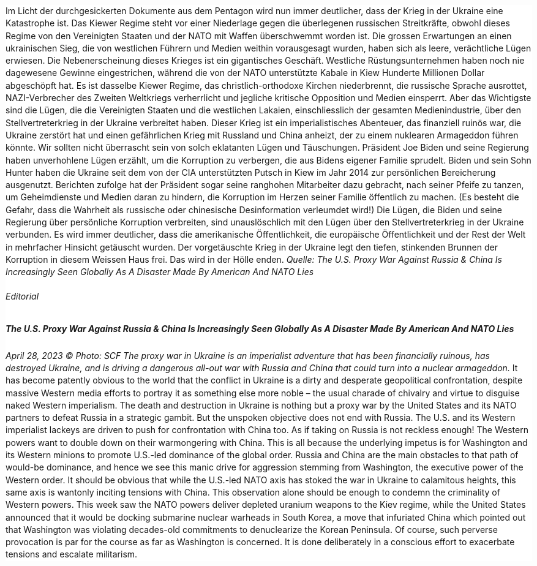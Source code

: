 Im Licht der durchgesickerten Dokumente aus dem Pentagon wird nun immer deutlicher, dass der Krieg in der Ukraine eine Katastrophe ist. Das Kiewer Regime steht vor einer Niederlage gegen die überlegenen russischen Streitkräfte, obwohl dieses Regime von den Vereinigten Staaten und der NATO mit Waffen überschwemmt worden ist. Die grossen Erwartungen an einen ukrainischen Sieg, die von westlichen Führern und Medien weithin vorausgesagt wurden, haben sich als leere, verächtliche Lügen erwiesen.
Die Nebenerscheinung dieses Krieges ist ein gigantisches Geschäft. Westliche Rüstungsunternehmen haben noch nie dagewesene Gewinne eingestrichen, während die von der NATO unterstützte Kabale in Kiew Hunderte Millionen Dollar abgeschöpft hat. Es ist dasselbe Kiewer Regime, das christlich-orthodoxe Kirchen niederbrennt, die russische Sprache ausrottet, NAZI-Verbrecher des Zweiten Weltkriegs verherrlicht und jegliche kritische Opposition und Medien einsperrt.
Aber das Wichtigste sind die Lügen, die die Vereinigten Staaten und die westlichen Lakaien, einschliesslich der gesamten Medienindustrie, über den Stellvertreterkrieg in der Ukraine verbreitet haben. Dieser Krieg ist ein imperialistisches Abenteuer, das finanziell ruinös war, die Ukraine zerstört hat und einen gefährlichen Krieg mit Russland und China anheizt, der zu einem nuklearen Armageddon führen könnte.
Wir sollten nicht überrascht sein von solch eklatanten Lügen und Täuschungen. Präsident Joe Biden und seine Regierung haben unverhohlene Lügen erzählt, um die Korruption zu verbergen, die aus Bidens eigener Familie sprudelt. Biden und sein Sohn Hunter haben die Ukraine seit dem von der CIA unterstützten Putsch in Kiew im Jahr 2014 zur persönlichen Bereicherung ausgenutzt. Berichten zufolge hat der Präsident sogar seine ranghohen Mitarbeiter dazu gebracht, nach seiner Pfeife zu tanzen, um Geheimdienste und Medien daran zu hindern, die Korruption im Herzen seiner Familie öffentlich zu machen. (Es besteht die Gefahr, dass die Wahrheit als russische oder chinesische Desinformation verleumdet wird!) Die Lügen, die Biden und seine Regierung über persönliche Korruption verbreiten, sind unauslöschlich mit den Lügen über den Stellvertreterkrieg in der Ukraine verbunden.
Es wird immer deutlicher, dass die amerikanische Öffentlichkeit, die europäische Öffentlichkeit und der Rest der Welt in mehrfacher Hinsicht getäuscht wurden. Der vorgetäuschte Krieg in der Ukraine legt den tiefen, stinkenden Brunnen der Korruption in diesem Weissen Haus frei. Das wird in der Hölle enden.
_Quelle: The U.S. Proxy War Against Russia & China Is Increasingly Seen Globally As A Disaster Made By American And NATO_ _Lies_
###### Editorial
##### The U.S. Proxy War Against Russia & China Is Increasingly Seen Globally As A Disaster Made By American And NATO Lies
_April 28, 2023 © Photo: SCF_ _The proxy war in Ukraine is an imperialist adventure that has been financially ruinous,_ _has destroyed Ukraine, and is driving a dangerous all-out war with Russia and China_ _that could turn into a nuclear armageddon._ It has become patently obvious to the world that the conflict in Ukraine is a dirty and desperate geopolitical confrontation, despite massive Western media efforts to portray it as something else more noble – the usual charade of chivalry and virtue to disguise naked Western imperialism.
The death and destruction in Ukraine is nothing but a proxy war by the United States and its NATO partners to defeat Russia in a strategic gambit. But the unspoken objective does not end with Russia. The U.S. and its Western imperialist lackeys are driven to push for confrontation with China too.
As if taking on Russia is not reckless enough! The Western powers want to double down on their warmongering with China. This is all because the underlying impetus is for Washington and its Western minions to promote U.S.-led dominance of the global order. Russia and China are the main obstacles to that path of would-be dominance, and hence we see this manic drive for aggression stemming from Washington, the executive power of the Western order.
It should be obvious that while the U.S.-led NATO axis has stoked the war in Ukraine to calamitous heights, this same axis is wantonly inciting tensions with China. This observation alone should be enough to condemn the criminality of Western powers.
This week saw the NATO powers deliver depleted uranium weapons to the Kiev regime, while the United States announced that it would be docking submarine nuclear warheads in South Korea, a move that infuriated China which pointed out that Washington was violating decades-old commitments to denuclearize the Korean Peninsula. Of course, such perverse provocation is par for the course as far as Washington is concerned. It is done deliberately in a conscious effort to exacerbate tensions and escalate militarism.